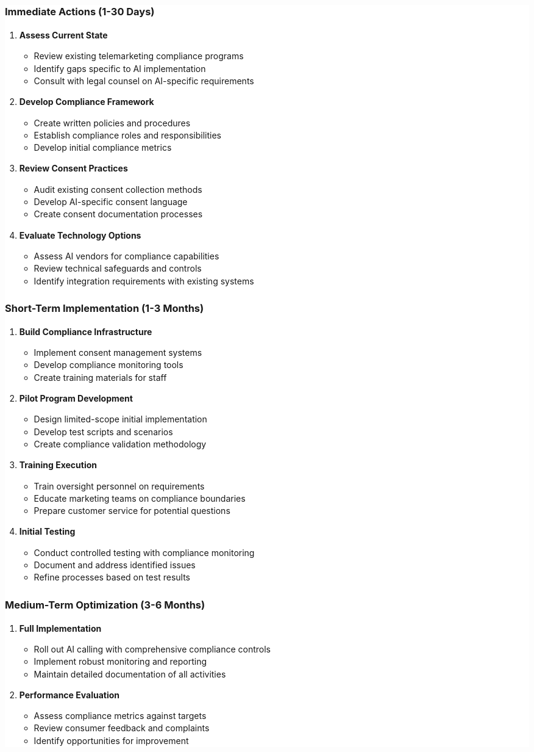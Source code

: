 ### Immediate Actions (1-30 Days)

1. **Assess Current State**
   - Review existing telemarketing compliance programs
   - Identify gaps specific to AI implementation
   - Consult with legal counsel on AI-specific requirements

2. **Develop Compliance Framework**
   - Create written policies and procedures
   - Establish compliance roles and responsibilities
   - Develop initial compliance metrics

3. **Review Consent Practices**
   - Audit existing consent collection methods
   - Develop AI-specific consent language
   - Create consent documentation processes

4. **Evaluate Technology Options**
   - Assess AI vendors for compliance capabilities
   - Review technical safeguards and controls
   - Identify integration requirements with existing systems

### Short-Term Implementation (1-3 Months)

1. **Build Compliance Infrastructure**
   - Implement consent management systems
   - Develop compliance monitoring tools
   - Create training materials for staff

2. **Pilot Program Development**
   - Design limited-scope initial implementation
   - Develop test scripts and scenarios
   - Create compliance validation methodology

3. **Training Execution**
   - Train oversight personnel on requirements
   - Educate marketing teams on compliance boundaries
   - Prepare customer service for potential questions

4. **Initial Testing**
   - Conduct controlled testing with compliance monitoring
   - Document and address identified issues
   - Refine processes based on test results

### Medium-Term Optimization (3-6 Months)

1. **Full Implementation**
   - Roll out AI calling with comprehensive compliance controls
   - Implement robust monitoring and reporting
   - Maintain detailed documentation of all activities

2. **Performance Evaluation**
   - Assess compliance metrics against targets
   - Review consumer feedback and complaints
   - Identify opportunities for improvement
